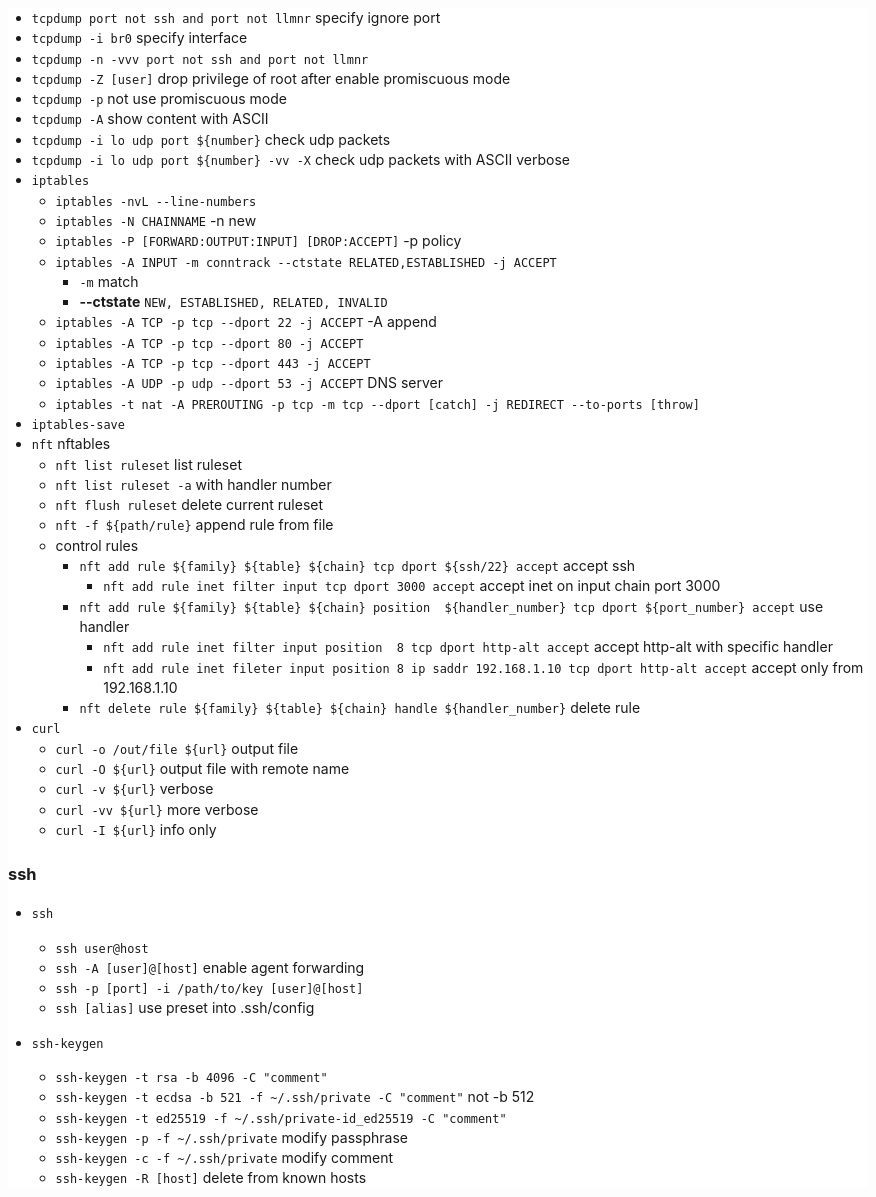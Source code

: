   - `tcpdump port not ssh and port not llmnr` specify ignore port
  - `tcpdump -i br0` specify interface
  - `tcpdump -n -vvv port not ssh and port not llmnr`
  - `tcpdump -Z [user]` drop privilege of root after enable promiscuous mode
  - `tcpdump -p` not use promiscuous mode
  - `tcpdump -A` show content with ASCII
  - `tcpdump -i lo udp port ${number}` check udp packets
  - `tcpdump -i lo udp port ${number} -vv -X` check udp packets with ASCII verbose
- `iptables`
  - `iptables -nvL --line-numbers`
  - `iptables -N CHAINNAME` -n new
  - `iptables -P [FORWARD:OUTPUT:INPUT] [DROP:ACCEPT]` -p policy
  - `iptables -A INPUT -m conntrack --ctstate RELATED,ESTABLISHED -j ACCEPT`
    - `-m` match
    - **--ctstate** `NEW, ESTABLISHED, RELATED, INVALID`
  - `iptables -A TCP -p tcp --dport 22 -j ACCEPT` -A append
  - `iptables -A TCP -p tcp --dport 80 -j ACCEPT`
  - `iptables -A TCP -p tcp --dport 443 -j ACCEPT`
  - `iptables -A UDP -p udp --dport 53 -j ACCEPT` DNS server
  - `iptables -t nat -A PREROUTING -p tcp -m tcp --dport [catch] -j REDIRECT --to-ports [throw]`
- `iptables-save`
- `nft` nftables
  - `nft list ruleset` list ruleset
  - `nft list ruleset -a` with handler number
  - `nft flush ruleset` delete current ruleset
  - `nft -f ${path/rule}` append rule from file
  - control rules
    - `nft add rule ${family} ${table} ${chain} tcp dport ${ssh/22} accept` accept ssh
      - `nft add rule inet filter input tcp dport 3000 accept` accept inet on input chain port 3000
    - `nft add rule ${family} ${table} ${chain} position  ${handler_number} tcp dport ${port_number} accept` use handler
      - `nft add rule inet filter input position  8 tcp dport http-alt accept` accept http-alt with specific handler
      - `nft add rule inet fileter input position 8 ip saddr 192.168.1.10 tcp dport http-alt accept` accept only from 192.168.1.10
    - `nft delete rule ${family} ${table} ${chain} handle ${handler_number}` delete rule
- `curl`
  - `curl -o /out/file ${url}` output file
  - `curl -O ${url}` output file with remote name
  - `curl -v ${url}` verbose
  - `curl -vv ${url}` more verbose
  - `curl -I ${url}` info only

### ssh
- `ssh`
  - `ssh user@host`
  - `ssh -A [user]@[host]` enable agent forwarding
  - `ssh -p [port] -i /path/to/key [user]@[host]`
  - `ssh [alias]` use preset into .ssh/config

- `ssh-keygen`
  - `ssh-keygen -t rsa -b 4096 -C "comment"`
  - `ssh-keygen -t ecdsa -b 521 -f ~/.ssh/private -C "comment"` not -b 512
  - `ssh-keygen -t ed25519 -f ~/.ssh/private-id_ed25519 -C "comment"`
  - `ssh-keygen -p -f ~/.ssh/private` modify passphrase
  - `ssh-keygen -c -f ~/.ssh/private` modify comment
  - `ssh-keygen -R [host]` delete from known hosts
